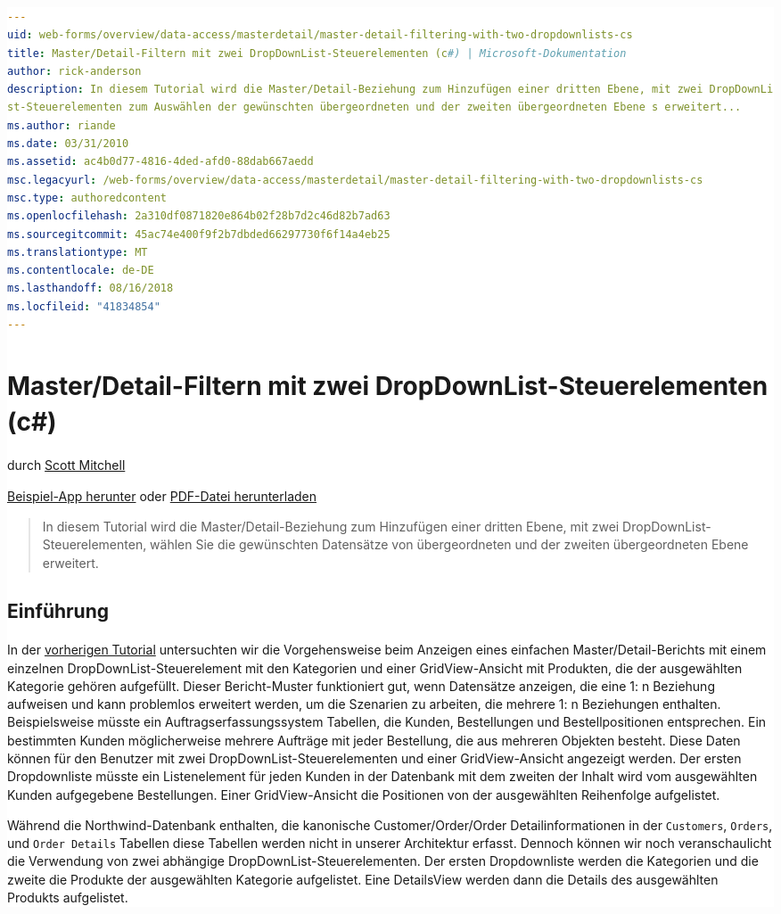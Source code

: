 ```yaml
---
uid: web-forms/overview/data-access/masterdetail/master-detail-filtering-with-two-dropdownlists-cs
title: Master/Detail-Filtern mit zwei DropDownList-Steuerelementen (c#) | Microsoft-Dokumentation
author: rick-anderson
description: In diesem Tutorial wird die Master/Detail-Beziehung zum Hinzufügen einer dritten Ebene, mit zwei DropDownList-Steuerelementen zum Auswählen der gewünschten übergeordneten und der zweiten übergeordneten Ebene s erweitert...
ms.author: riande
ms.date: 03/31/2010
ms.assetid: ac4b0d77-4816-4ded-afd0-88dab667aedd
msc.legacyurl: /web-forms/overview/data-access/masterdetail/master-detail-filtering-with-two-dropdownlists-cs
msc.type: authoredcontent
ms.openlocfilehash: 2a310df0871820e864b02f28b7d2c46d82b7ad63
ms.sourcegitcommit: 45ac74e400f9f2b7dbded66297730f6f14a4eb25
ms.translationtype: MT
ms.contentlocale: de-DE
ms.lasthandoff: 08/16/2018
ms.locfileid: "41834854"
---
```

<a name="masterdetail-filtering-with-two-dropdownlists-c"></a>Master/Detail-Filtern mit zwei DropDownList-Steuerelementen (c#)
====================
durch [Scott Mitchell](https://twitter.com/ScottOnWriting)

[Beispiel-App herunter](http://download.microsoft.com/download/4/6/3/463cf87c-4724-4cbc-b7b5-3f866f43ba50/ASPNET_Data_Tutorial_8_CS.exe) oder [PDF-Datei herunterladen](master-detail-filtering-with-two-dropdownlists-cs/_static/datatutorial08cs1.pdf)

> In diesem Tutorial wird die Master/Detail-Beziehung zum Hinzufügen einer dritten Ebene, mit zwei DropDownList-Steuerelementen, wählen Sie die gewünschten Datensätze von übergeordneten und der zweiten übergeordneten Ebene erweitert.


## <a name="introduction"></a>Einführung

In der [vorherigen Tutorial](master-detail-filtering-with-a-dropdownlist-cs.md) untersuchten wir die Vorgehensweise beim Anzeigen eines einfachen Master/Detail-Berichts mit einem einzelnen DropDownList-Steuerelement mit den Kategorien und einer GridView-Ansicht mit Produkten, die der ausgewählten Kategorie gehören aufgefüllt. Dieser Bericht-Muster funktioniert gut, wenn Datensätze anzeigen, die eine 1: n Beziehung aufweisen und kann problemlos erweitert werden, um die Szenarien zu arbeiten, die mehrere 1: n Beziehungen enthalten. Beispielsweise müsste ein Auftragserfassungssystem Tabellen, die Kunden, Bestellungen und Bestellpositionen entsprechen. Ein bestimmten Kunden möglicherweise mehrere Aufträge mit jeder Bestellung, die aus mehreren Objekten besteht. Diese Daten können für den Benutzer mit zwei DropDownList-Steuerelementen und einer GridView-Ansicht angezeigt werden. Der ersten Dropdownliste müsste ein Listenelement für jeden Kunden in der Datenbank mit dem zweiten der Inhalt wird vom ausgewählten Kunden aufgegebene Bestellungen. Einer GridView-Ansicht die Positionen von der ausgewählten Reihenfolge aufgelistet.

Während die Northwind-Datenbank enthalten, die kanonische Customer/Order/Order Detailinformationen in der `Customers`, `Orders`, und `Order Details` Tabellen diese Tabellen werden nicht in unserer Architektur erfasst. Dennoch können wir noch veranschaulicht die Verwendung von zwei abhängige DropDownList-Steuerelementen. Der ersten Dropdownliste werden die Kategorien und die zweite die Produkte der ausgewählten Kategorie aufgelistet. Eine DetailsView werden dann die Details des ausgewählten Produkts aufgelistet.
